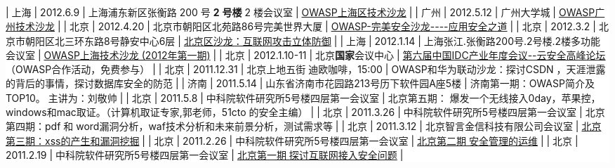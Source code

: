 | 上海     | 2012.6.9                    | 上海浦东新区张衡路 200 号 **2** **号楼** 2 楼会议室          | [OWASP上海区技术沙龙](http://www.owasp.org.cn/OWASP_Events/20120609) |
| 广州     | 2012.5.12                   | 广州大学城                                                   | [OWASP广州技术沙龙](http://www.owasp.org.cn/OWASP_Events/20120512) |
| 北京     | 2012.4.20                   | 北京市朝阳区北苑路86号完美世界大厦                           | [OWASP-完美安全沙龙----应用安全之道](http://www.owasp.org.cn/OWASP_Events/20120415) |
| 北京     | 2012.3.2                    | 北京市朝阳区北三环东路8号静安中心6层                         | [北京区沙龙：互联网攻击立体防御](http://www.owasp.org.cn/OWASP_Events/beijing-201202) |
| 上海     | 2012.1.14                   | 上海张江.张衡路200号.2号楼.2楼多功能会议室                   | [OWASP上海技术沙龙 (2012年第一期)](http://www.owasp.org.cn/OWASP_Events/shanghai01) |
| 北京     | 2012.1.10-11                | 北京**国家**会议中心                                         | [第六届中国IDC产业年度会议--云安全高峰论坛](http://www.owasp.org.cn/OWASP_Events/2012IDC)（OWASP合作活动，免费参与） |
| 北京     | 2011.12.31                  | 北京上地五街 迪欧咖啡，15:00                                 | OWASP和华为联动沙龙：探讨CSDN ，天涯泄露的背后的事情，探讨数据库安全的防范 |
| 济南     | 2011.5.14                   | 山东省济南市花园路213号历下软件园A座5楼                      | 济南第一期：OWASP简介及TOP10。 主讲为：刘敬帅                |
| 北京     | 2011.5.8                    | 中科院软件研究所5号楼四层第一会议室                          | 北京第五期： 爆发一个无线接入0day，苹果控， windows和mac取证。（计算机取证专家,郭老师，51cto 的安全主编） |
| 北京     | 2011.3.26                   | 中科院软件研究所5号楼四层第一会议室                          | 北京第四期：pdf 和 word漏洞分析，waf技术分析和未来前景分析，测试需求等 |
| 北京     | 2011.3.12                   | 北京智言金信科技有限公司会议室                               | [北京第三期：xss的产生和漏洞挖掘](http://www.owasp.org.cn/OWASP_Events/7b2c4e09671f-xss76844ea7751f548c6f0f6d1e63166398) |
| 北京     | 2011.2.26                   | 中科院软件研究所5号楼四层第一会议室                          | [北京第二期 安全管理的运维](http://www.owasp.org.cn/OWASP_Events/7b2c4e8c671f-5b8951687ba1740676848fd07ef4) |
| 北京     | 2011.2.19                   | 中科院软件研究所5号楼四层第一会议室                          | [北京第一期 探讨互联网接入安全问题](http://www.owasp.org.cn/OWASP_Events/7b2c4e00671f-63a28ba84e9280547f5163a551655b89516895ee9898) |